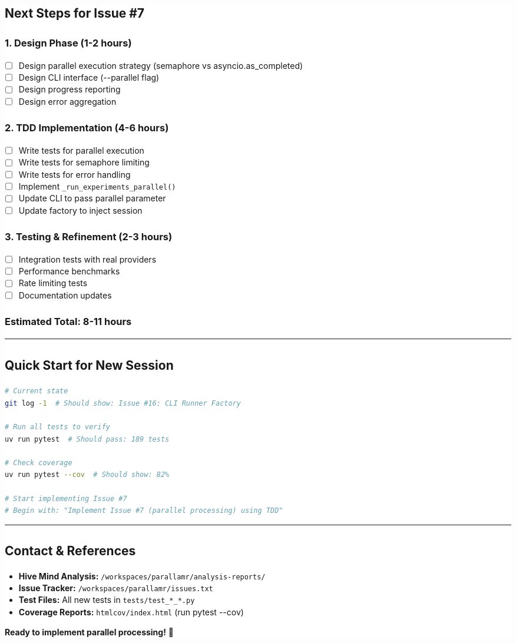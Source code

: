 
## Next Steps for Issue #7

### 1. Design Phase (1-2 hours)
- [ ] Design parallel execution strategy (semaphore vs asyncio.as_completed)
- [ ] Design CLI interface (--parallel flag)
- [ ] Design progress reporting
- [ ] Design error aggregation

### 2. TDD Implementation (4-6 hours)
- [ ] Write tests for parallel execution
- [ ] Write tests for semaphore limiting
- [ ] Write tests for error handling
- [ ] Implement `_run_experiments_parallel()`
- [ ] Update CLI to pass parallel parameter
- [ ] Update factory to inject session

### 3. Testing & Refinement (2-3 hours)
- [ ] Integration tests with real providers
- [ ] Performance benchmarks
- [ ] Rate limiting tests
- [ ] Documentation updates

### Estimated Total: 8-11 hours

---

## Quick Start for New Session

```bash
# Current state
git log -1  # Should show: Issue #16: CLI Runner Factory

# Run all tests to verify
uv run pytest  # Should pass: 189 tests

# Check coverage
uv run pytest --cov  # Should show: 82%

# Start implementing Issue #7
# Begin with: "Implement Issue #7 (parallel processing) using TDD"
```

---

## Contact & References

- **Hive Mind Analysis:** `/workspaces/parallamr/analysis-reports/`
- **Issue Tracker:** `/workspaces/parallamr/issues.txt`
- **Test Files:** All new tests in `tests/test_*_*.py`
- **Coverage Reports:** `htmlcov/index.html` (run pytest --cov)

**Ready to implement parallel processing!** 🚀
